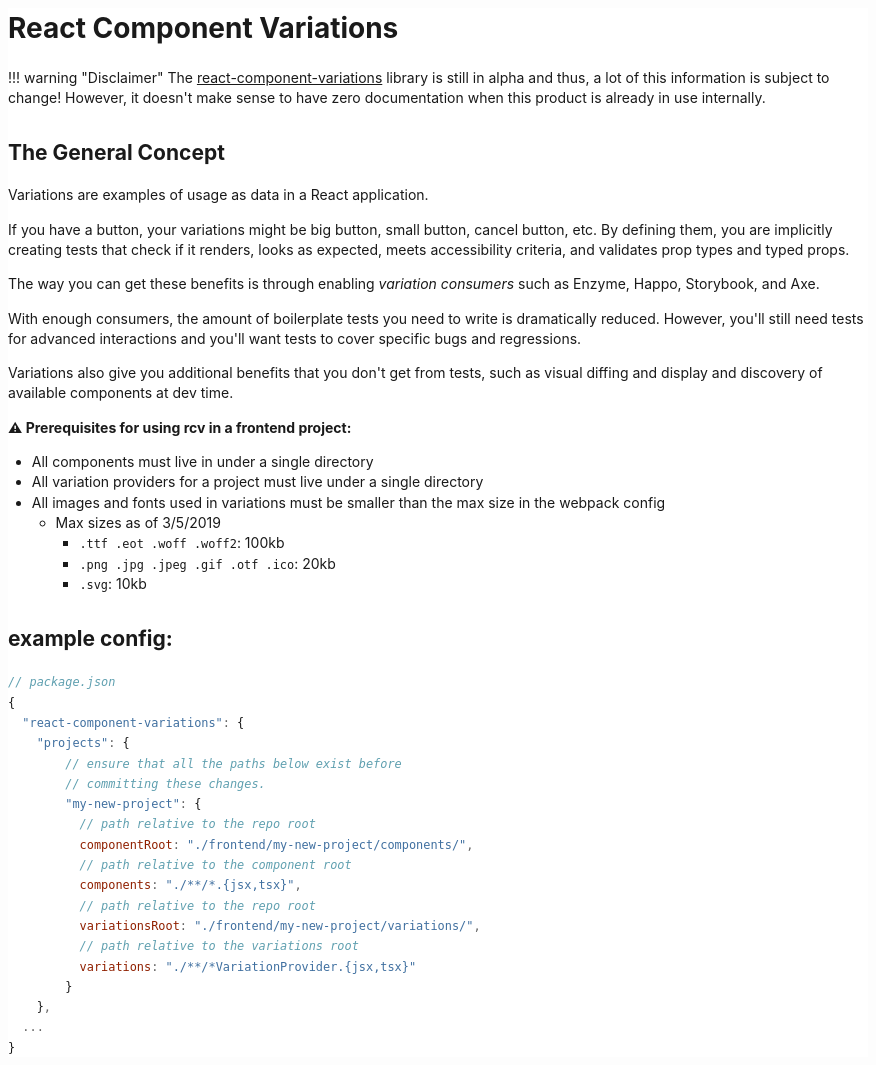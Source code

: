 # React Component Variations

!!! warning "Disclaimer"
    The [react-component-variations](https://github.com/airbnb/react-component-variations) library is still in alpha and thus, a lot of this information is subject to change! However, it doesn't make sense to have zero documentation when this product is already in use internally.

## The General Concept

Variations are examples of usage as data in a React application.

If you have a button, your variations might be big button, small button, cancel button, etc. By defining them, you are implicitly creating tests that check if it renders, looks as expected, meets accessibility criteria, and validates prop types and typed props.

The way you can get these benefits is through enabling _variation_ _consumers_ such as Enzyme, Happo, Storybook, and Axe.

With enough consumers, the amount of boilerplate tests you need to write is dramatically reduced. However, you'll still need tests for advanced interactions and you'll want tests to cover specific bugs and regressions.

Variations also give you additional benefits that you don't get from tests, such as visual diffing and display and discovery of available components at dev time.

**⚠️ Prerequisites for using rcv in a frontend project:**

- All components must live in under a single directory
- All variation providers for a project must live under a single directory
- All images and fonts used in variations must be smaller than the max size in the webpack config
  - Max sizes as of 3/5/2019
    - `.ttf .eot .woff .woff2`: 100kb
    - `.png .jpg .jpeg .gif .otf .ico`: 20kb
    - `.svg`: 10kb


## example config:
```js
// package.json
{
  "react-component-variations": {
    "projects": {
        // ensure that all the paths below exist before
        // committing these changes.
        "my-new-project": {
          // path relative to the repo root
          componentRoot: "./frontend/my-new-project/components/",
          // path relative to the component root
          components: "./**/*.{jsx,tsx}",
          // path relative to the repo root
          variationsRoot: "./frontend/my-new-project/variations/",
          // path relative to the variations root
          variations: "./**/*VariationProvider.{jsx,tsx}"
        }
    },
  ...
}
```
